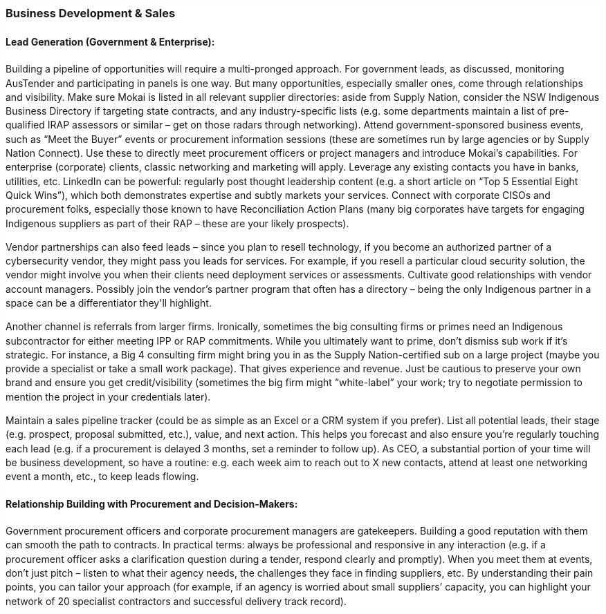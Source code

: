 ### Business Development & Sales

#### Lead Generation (Government & Enterprise):

Building a pipeline of opportunities will require a multi-pronged approach. For government leads, as discussed, monitoring AusTender and participating in panels is one way. But many opportunities, especially smaller ones, come through relationships and visibility. Make sure Mokai is listed in all relevant supplier directories: aside from Supply Nation, consider the NSW Indigenous Business Directory if targeting state contracts, and any industry-specific lists (e.g. some departments maintain a list of pre-qualified IRAP assessors or similar – get on those radars through networking). Attend government-sponsored business events, such as “Meet the Buyer” events or procurement information sessions (these are sometimes run by large agencies or by Supply Nation Connect). Use these to directly meet procurement officers or project managers and introduce Mokai’s capabilities. For enterprise (corporate) clients, classic networking and marketing will apply. Leverage any existing contacts you have in banks, utilities, etc. LinkedIn can be powerful: regularly post thought leadership content (e.g. a short article on “Top 5 Essential Eight Quick Wins”), which both demonstrates expertise and subtly markets your services. Connect with corporate CISOs and procurement folks, especially those known to have Reconciliation Action Plans (many big corporates have targets for engaging Indigenous suppliers as part of their RAP – these are your likely prospects).

Vendor partnerships can also feed leads – since you plan to resell technology, if you become an authorized partner of a cybersecurity vendor, they might pass you leads for services. For example, if you resell a particular cloud security solution, the vendor might involve you when their clients need deployment services or assessments. Cultivate good relationships with vendor account managers. Possibly join the vendor’s partner program that often has a directory – being the only Indigenous partner in a space can be a differentiator they'll highlight.

Another channel is referrals from larger firms. Ironically, sometimes the big consulting firms or primes need an Indigenous subcontractor for either meeting IPP or RAP commitments. While you ultimately want to prime, don’t dismiss sub work if it’s strategic. For instance, a Big 4 consulting firm might bring you in as the Supply Nation-certified sub on a large project (maybe you provide a specialist or take a small work package). That gives experience and revenue. Just be cautious to preserve your own brand and ensure you get credit/visibility (sometimes the big firm might “white-label” your work; try to negotiate permission to mention the project in your credentials later).

Maintain a sales pipeline tracker (could be as simple as an Excel or a CRM system if you prefer). List all potential leads, their stage (e.g. prospect, proposal submitted, etc.), value, and next action. This helps you forecast and also ensure you’re regularly touching each lead (e.g. if a procurement is delayed 3 months, set a reminder to follow up). As CEO, a substantial portion of your time will be business development, so have a routine: e.g. each week aim to reach out to X new contacts, attend at least one networking event a month, etc., to keep leads flowing.

#### Relationship Building with Procurement and Decision-Makers:

Government procurement officers and corporate procurement managers are gatekeepers. Building a good reputation with them can smooth the path to contracts. In practical terms: always be professional and responsive in any interaction (e.g. if a procurement officer asks a clarification question during a tender, respond clearly and promptly). When you meet them at events, don’t just pitch – listen to what their agency needs, the challenges they face in finding suppliers, etc. By understanding their pain points, you can tailor your approach (for example, if an agency is worried about small suppliers’ capacity, you can highlight your network of 20 specialist contractors and successful delivery track record).

